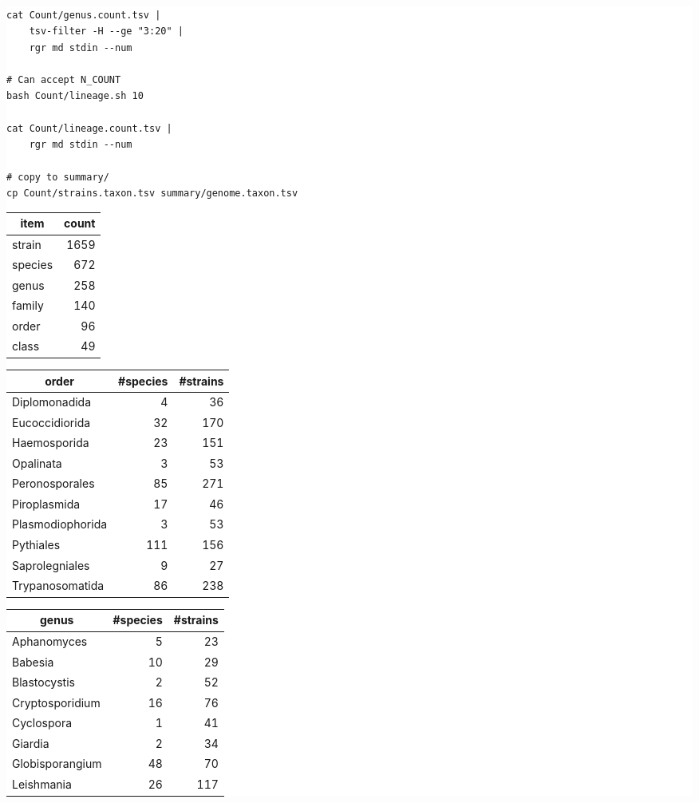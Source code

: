 ```shell
cat Count/genus.count.tsv |
    tsv-filter -H --ge "3:20" |
    rgr md stdin --num

# Can accept N_COUNT
bash Count/lineage.sh 10

cat Count/lineage.count.tsv |
    rgr md stdin --num

# copy to summary/
cp Count/strains.taxon.tsv summary/genome.taxon.tsv

```

| item    | count |
|---------|------:|
| strain  |  1659 |
| species |   672 |
| genus   |   258 |
| family  |   140 |
| order   |    96 |
| class   |    49 |

| order            | #species | #strains |
|------------------|---------:|---------:|
| Diplomonadida    |        4 |       36 |
| Eucoccidiorida   |       32 |      170 |
| Haemosporida     |       23 |      151 |
| Opalinata        |        3 |       53 |
| Peronosporales   |       85 |      271 |
| Piroplasmida     |       17 |       46 |
| Plasmodiophorida |        3 |       53 |
| Pythiales        |      111 |      156 |
| Saprolegniales   |        9 |       27 |
| Trypanosomatida  |       86 |      238 |

| genus           | #species | #strains |
|-----------------|---------:|---------:|
| Aphanomyces     |        5 |       23 |
| Babesia         |       10 |       29 |
| Blastocystis    |        2 |       52 |
| Cryptosporidium |       16 |       76 |
| Cyclospora      |        1 |       41 |
| Giardia         |        2 |       34 |
| Globisporangium |       48 |       70 |
| Leishmania      |       26 |      117 |